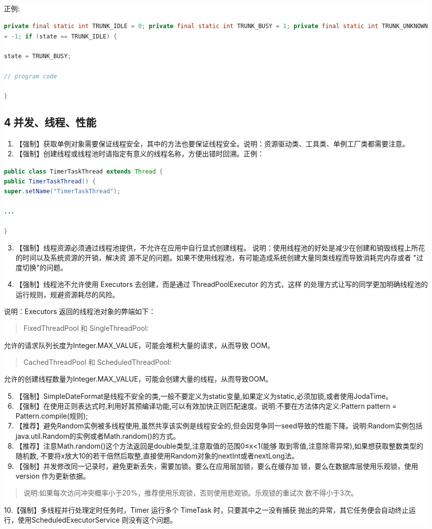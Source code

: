 正例:

```java
private final static int TRUNK_IDLE = 0; private final static int TRUNK_BUSY = 1; private final static int TRUNK_UNKNOWN = -1; if (state == TRUNK_IDLE) {

state = TRUNK_BUSY;

// program code

}
```



## 4 并发、线程、性能

1. 【强制】获取单例对象需要保证线程安全，其中的方法也要保证线程安全。说明：资源驱动类、工具类、单例工厂类都需要注意。
2. 【强制】创建线程或线程池时请指定有意义的线程名称，方便出错时回溯。正例：

```java
public class TimerTaskThread extends Thread { 
public TimerTaskThread() { 
super.setName("TimerTaskThread");

...

}
```

3. 【强制】线程资源必须通过线程池提供，不允许在应用中自行显式创建线程。 说明：使用线程池的好处是减少在创建和销毁线程上所花的时间以及系统资源的开销，解决资 源不足的问题。如果不使用线程池，有可能造成系统创建大量同类线程而导致消耗完内存或者 "过度切换"的问题。

4. 【强制】线程池不允许使用 Executors 去创建，而是通过 ThreadPoolExecutor 的方式，这样 的处理方式让写的同学更加明确线程池的运行规则，规避资源耗尽的风险。

说明：Executors 返回的线程池对象的弊端如下：

> FixedThreadPool 和 SingleThreadPool:

允许的请求队列长度为Integer.MAX_VALUE，可能会堆积大量的请求，从而导致 OOM。

> CachedThreadPool 和 ScheduledThreadPool:

允许的创建线程数量为Integer.MAX_VALUE，可能会创建大量的线程，从而导致OOM。

5. 【强制】SimpleDateFormat是线程不安全的类,一般不要定义为static变量,如果定义为static,必须加锁,或者使用JodaTime。
6. 【强制】在使用正则表达式时,利用好其预编译功能,可以有效加快正则匹配速度。说明:不要在方法体内定义:Pattern pattern = Pattern.compile(规则);
7. 【推荐】避免Random实例被多线程使用,虽然共享该实例是线程安全的,但会因竞争同一seed导致的性能下降。说明:Random实例包括java.util.Random的实例或者Math.random()的方式。
8. 【推荐】注意Math.random()这个方法返回是double类型,注意取值的范围0≤x<1(能够 取到零值,注意除零异常),如果想获取整数类型的随机数, 不要将x放大10的若干倍然后取整,直接使用Random对象的nextInt或者nextLong法。
9. 【强制】并发修改同一记录时，避免更新丢失，需要加锁。要么在应用层加锁，要么在缓存加 锁，要么在数据库层使用乐观锁，使用 version 作为更新依据。

> 说明:如果每次访问冲突概率小于20%，推荐使用乐观锁，否则使用悲观锁。乐观锁的重试次 数不得小于3次。 

10.【强制】多线程并行处理定时任务时，Timer 运行多个 TimeTask 时，只要其中之一没有捕获 抛出的异常，其它任务便会自动终止运行，使用ScheduledExecutorService 则没有这个问题。
